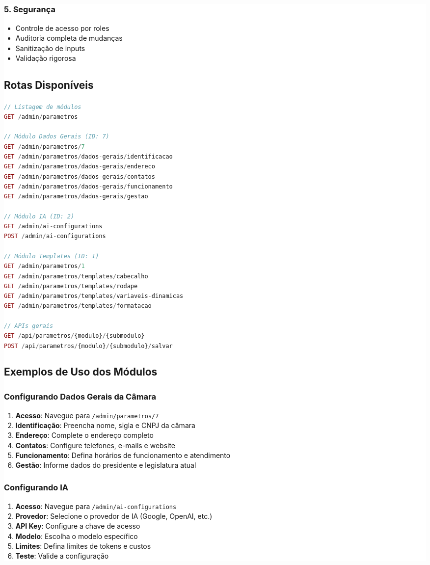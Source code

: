 ### 5. Segurança
- Controle de acesso por roles
- Auditoria completa de mudanças
- Sanitização de inputs
- Validação rigorosa

## Rotas Disponíveis

```php
// Listagem de módulos
GET /admin/parametros

// Módulo Dados Gerais (ID: 7)
GET /admin/parametros/7
GET /admin/parametros/dados-gerais/identificacao
GET /admin/parametros/dados-gerais/endereco
GET /admin/parametros/dados-gerais/contatos
GET /admin/parametros/dados-gerais/funcionamento
GET /admin/parametros/dados-gerais/gestao

// Módulo IA (ID: 2)
GET /admin/ai-configurations
POST /admin/ai-configurations

// Módulo Templates (ID: 1)
GET /admin/parametros/1
GET /admin/parametros/templates/cabecalho
GET /admin/parametros/templates/rodape
GET /admin/parametros/templates/variaveis-dinamicas
GET /admin/parametros/templates/formatacao

// APIs gerais
GET /api/parametros/{modulo}/{submodulo}
POST /api/parametros/{modulo}/{submodulo}/salvar
```

## Exemplos de Uso dos Módulos

### Configurando Dados Gerais da Câmara

1. **Acesso**: Navegue para `/admin/parametros/7`
2. **Identificação**: Preencha nome, sigla e CNPJ da câmara
3. **Endereço**: Complete o endereço completo
4. **Contatos**: Configure telefones, e-mails e website
5. **Funcionamento**: Defina horários de funcionamento e atendimento
6. **Gestão**: Informe dados do presidente e legislatura atual

### Configurando IA

1. **Acesso**: Navegue para `/admin/ai-configurations`
2. **Provedor**: Selecione o provedor de IA (Google, OpenAI, etc.)
3. **API Key**: Configure a chave de acesso
4. **Modelo**: Escolha o modelo específico
5. **Limites**: Defina limites de tokens e custos
6. **Teste**: Valide a configuração
